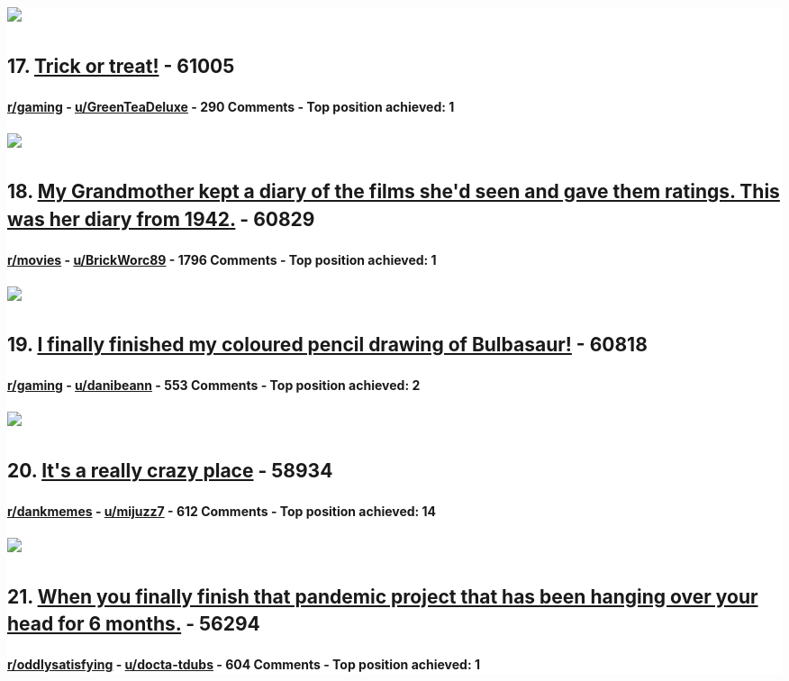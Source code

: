 <a href="https://gfycat.com/lankysarcasticfrog-face-creator"><img src="https://b.thumbs.redditmedia.com/R_XUrX8sBaPv-PR9MyrsjmOjMLzjSg8edZgTFPKeo0U.jpg"></img></a>

## 17. [Trick or treat!](http://reddit.com/r/gaming/comments/jcyf5z/trick_or_treat/) - 61005
#### [r/gaming](http://reddit.com/r/gaming) - [u/GreenTeaDeluxe](http://reddit.com/u/GreenTeaDeluxe) - 290 Comments - Top position achieved: 1

<a href="https://i.redd.it/ot3kuns4oot51.jpg"><img src="https://b.thumbs.redditmedia.com/zPhKVzeN9y1SefBodsbAEf43QO9FkJ41vPZYjt7VABk.jpg"></img></a>

## 18. [My Grandmother kept a diary of the films she'd seen and gave them ratings. This was her diary from 1942.](http://reddit.com/r/movies/comments/jcwiyf/my_grandmother_kept_a_diary_of_the_films_shed/) - 60829
#### [r/movies](http://reddit.com/r/movies) - [u/BrickWorc89](http://reddit.com/u/BrickWorc89) - 1796 Comments - Top position achieved: 1

<a href="https://www.reddit.com/gallery/jcwiyf"><img src="https://b.thumbs.redditmedia.com/eRImir9Fviq0mppOb1wmg6Q2pR2uP9EqusI-QR4qczU.jpg"></img></a>

## 19. [I finally finished my coloured pencil drawing of Bulbasaur!](http://reddit.com/r/gaming/comments/jd1tn3/i_finally_finished_my_coloured_pencil_drawing_of/) - 60818
#### [r/gaming](http://reddit.com/r/gaming) - [u/danibeann](http://reddit.com/u/danibeann) - 553 Comments - Top position achieved: 2

<a href="https://i.redd.it/9glxa53tlpt51.jpg"><img src="https://b.thumbs.redditmedia.com/7jPlxZ5nsAnVeS_ublBF7C_Gw6GHz_syn9U1OBO5zoc.jpg"></img></a>

## 20. [It's a really crazy place](http://reddit.com/r/dankmemes/comments/jctjxo/its_a_really_crazy_place/) - 58934
#### [r/dankmemes](http://reddit.com/r/dankmemes) - [u/mijuzz7](http://reddit.com/u/mijuzz7) - 612 Comments - Top position achieved: 14

<a href="https://i.imgur.com/7jaH2kg.gifv"><img src="https://b.thumbs.redditmedia.com/piB-iVJ73Pnps0dMLoqEiefX3M0oCj5L3diNJQwM9MM.jpg"></img></a>

## 21. [When you finally finish that pandemic project that has been hanging over your head for 6 months.](http://reddit.com/r/oddlysatisfying/comments/jd0mnp/when_you_finally_finish_that_pandemic_project/) - 56294
#### [r/oddlysatisfying](http://reddit.com/r/oddlysatisfying) - [u/docta-tdubs](http://reddit.com/u/docta-tdubs) - 604 Comments - Top position achieved: 1
